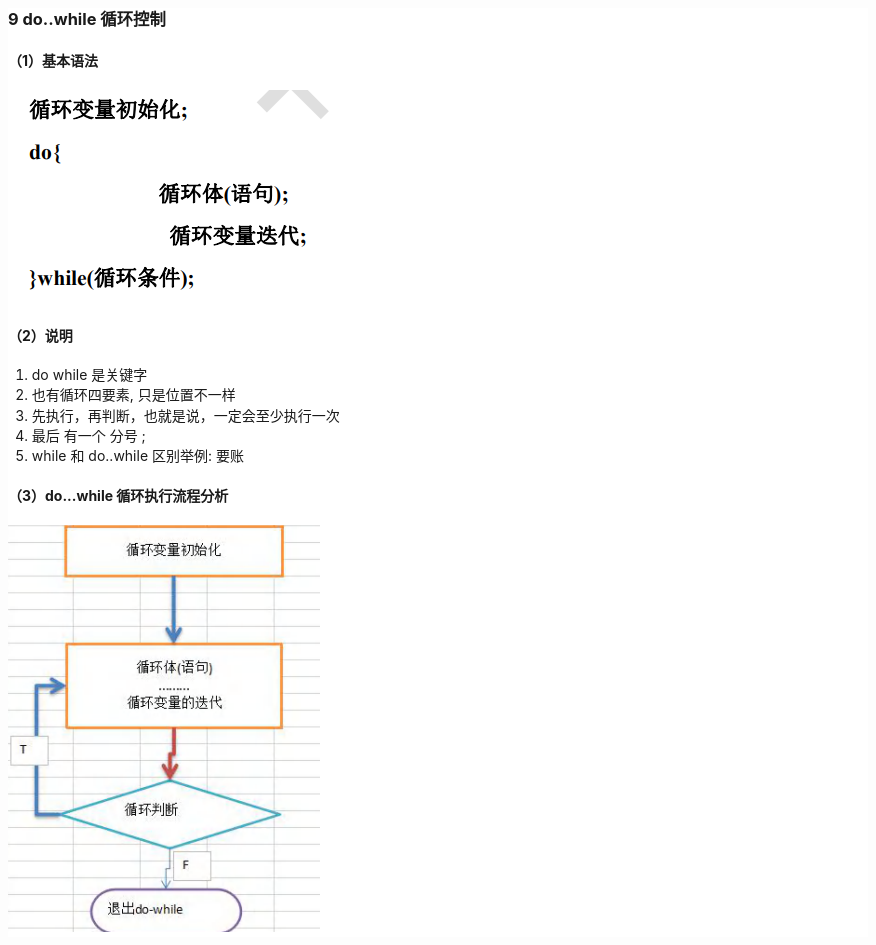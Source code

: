 

### 9 do..while 循环控制

#### （1）基本语法

![](javaSE.assets/69.png)

#### （2）说明

1. do while 是关键字
1. 也有循环四要素, 只是位置不一样
2. 先执行，再判断，也就是说，一定会至少执行一次
3. 最后 有一个 分号 ;
4. while 和 do..while 区别举例: 要账



#### （3）do...while 循环执行流程分析

![](javaSE.assets/70.png)
